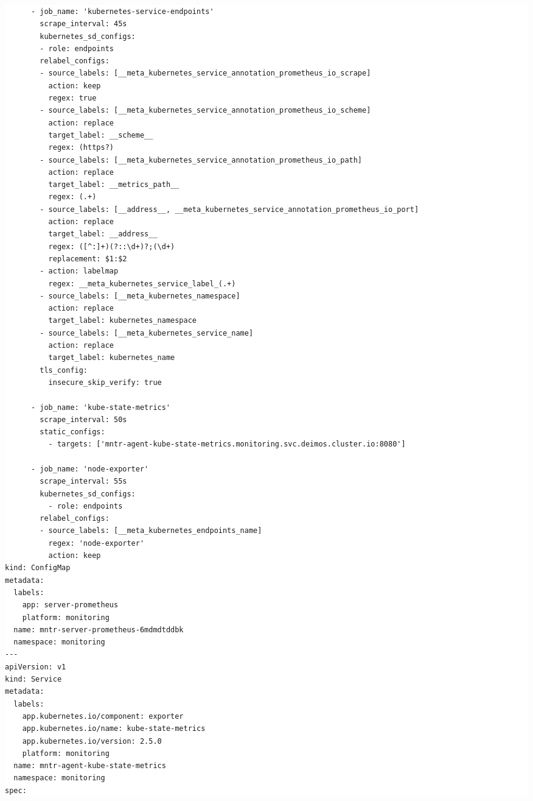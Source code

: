           - job_name: 'kubernetes-service-endpoints'
            scrape_interval: 45s
            kubernetes_sd_configs:
            - role: endpoints
            relabel_configs:
            - source_labels: [__meta_kubernetes_service_annotation_prometheus_io_scrape]
              action: keep
              regex: true
            - source_labels: [__meta_kubernetes_service_annotation_prometheus_io_scheme]
              action: replace
              target_label: __scheme__
              regex: (https?)
            - source_labels: [__meta_kubernetes_service_annotation_prometheus_io_path]
              action: replace
              target_label: __metrics_path__
              regex: (.+)
            - source_labels: [__address__, __meta_kubernetes_service_annotation_prometheus_io_port]
              action: replace
              target_label: __address__
              regex: ([^:]+)(?::\d+)?;(\d+)
              replacement: $1:$2
            - action: labelmap
              regex: __meta_kubernetes_service_label_(.+)
            - source_labels: [__meta_kubernetes_namespace]
              action: replace
              target_label: kubernetes_namespace
            - source_labels: [__meta_kubernetes_service_name]
              action: replace
              target_label: kubernetes_name
            tls_config:
              insecure_skip_verify: true

          - job_name: 'kube-state-metrics'
            scrape_interval: 50s
            static_configs:
              - targets: ['mntr-agent-kube-state-metrics.monitoring.svc.deimos.cluster.io:8080']

          - job_name: 'node-exporter'
            scrape_interval: 55s
            kubernetes_sd_configs:
              - role: endpoints
            relabel_configs:
            - source_labels: [__meta_kubernetes_endpoints_name]
              regex: 'node-exporter'
              action: keep
    kind: ConfigMap
    metadata:
      labels:
        app: server-prometheus
        platform: monitoring
      name: mntr-server-prometheus-6mdmdtddbk
      namespace: monitoring
    ---
    apiVersion: v1
    kind: Service
    metadata:
      labels:
        app.kubernetes.io/component: exporter
        app.kubernetes.io/name: kube-state-metrics
        app.kubernetes.io/version: 2.5.0
        platform: monitoring
      name: mntr-agent-kube-state-metrics
      namespace: monitoring
    spec: